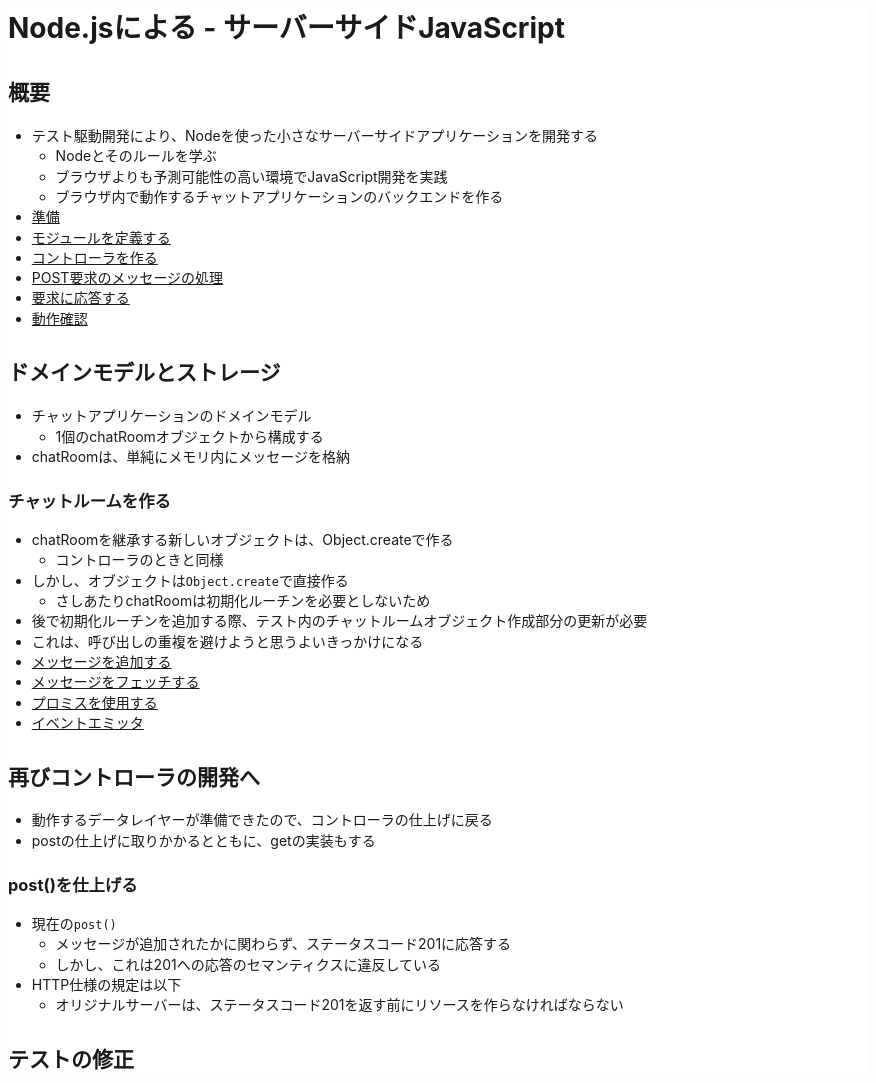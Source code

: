 # Node.jsによる - サーバーサイドJavaScript

## 概要

* テスト駆動開発により、Nodeを使った小さなサーバーサイドアプリケーションを開発する
    * Nodeとそのルールを学ぶ
    * ブラウザよりも予測可能性の高い環境でJavaScript開発を実践
    * ブラウザ内で動作するチャットアプリケーションのバックエンドを作る
* [準備](00)
* [モジュールを定義する](01)
* [コントローラを作る](02)
* [POST要求のメッセージの処理](03)
* [要求に応答する](04)
* [動作確認](05)

## ドメインモデルとストレージ

* チャットアプリケーションのドメインモデル
    * 1個のchatRoomオブジェクトから構成する
* chatRoomは、単純にメモリ内にメッセージを格納

### チャットルームを作る

* chatRoomを継承する新しいオブジェクトは、Object.createで作る
    * コントローラのときと同様
* しかし、オブジェクトは`Object.create`で直接作る
    * さしあたりchatRoomは初期化ルーチンを必要としないため
* 後で初期化ルーチンを追加する際、テスト内のチャットルームオブジェクト作成部分の更新が必要
* これは、呼び出しの重複を避けようと思うよいきっかけになる
* [メッセージを追加する](06)
* [メッセージをフェッチする](07)
* [プロミスを使用する](08)
* [イベントエミッタ](09)

## 再びコントローラの開発へ

* 動作するデータレイヤーが準備できたので、コントローラの仕上げに戻る
* postの仕上げに取りかかるとともに、getの実装もする 

### post()を仕上げる

* 現在の`post()`
    * メッセージが追加されたかに関わらず、ステータスコード201に応答する
    * しかし、これは201への応答のセマンティクスに違反している
* HTTP仕様の規定は以下
    * オリジナルサーバーは、ステータスコード201を返す前にリソースを作らなければならない

## テストの修正
